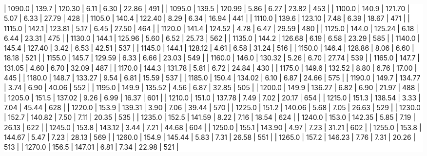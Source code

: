 | 1090.0 | 139.7 | 120.30 | 6.11 | 6.30 | 22.86 | 491 |
| 1095.0 | 139.5 | 120.99 | 5.86 | 6.27 | 23.82 | 453 |
| 1100.0 | 140.9 | 121.70 | 5.07 | 6.33 | 27.79 | 428 |
| 1105.0 | 140.4 | 122.40 | 8.29 | 6.34 | 16.94 | 441 |
| 1110.0 | 139.6 | 123.10 | 7.48 | 6.39 | 18.67 | 471 |
| 1115.0 | 142.1 | 123.81 | 5.17 | 6.45 | 27.50 | 464 |
| 1120.0 | 141.4 | 124.52 | 4.78 | 6.47 | 29.59 | 480 |
| 1125.0 | 144.0 | 125.24 | 6.18 | 6.44 | 23.31 | 475 |
| 1130.0 | 144.1 | 125.96 | 5.60 | 6.52 | 25.73 | 562 |
| 1135.0 | 144.2 | 126.68 | 6.19 | 6.58 | 23.29 | 585 |
| 1140.0 | 145.4 | 127.40 | 3.42 | 6.53 | 42.51 | 537 |
| 1145.0 | 144.1 | 128.12 | 4.61 | 6.58 | 31.24 | 516 |
| 1150.0 | 146.4 | 128.86 | 8.06 | 6.60 | 18.18 | 521 |
| 1155.0 | 145.7 | 129.59 | 6.33 | 6.66 | 23.03 | 549 |
| 1160.0 | 146.0 | 130.32 | 5.26 | 6.70 | 27.74 | 539 |
| 1165.0 | 147.7 | 131.05 | 4.60 | 6.70 | 32.09 | 487 |
| 1170.0 | 144.3 | 131.78 | 5.81 | 6.72 | 24.84 | 430 |
| 1175.0 | 149.6 | 132.52 | 8.80 | 6.76 | 17.00 | 445 |
| 1180.0 | 148.7 | 133.27 | 9.54 | 6.81 | 15.59 | 537 |
| 1185.0 | 150.4 | 134.02 | 6.10 | 6.87 | 24.66 | 575 |
| 1190.0 | 149.7 | 134.77 | 3.74 | 6.90 | 40.06 | 552 |
| 1195.0 | 149.9 | 135.52 | 4.56 | 6.87 | 32.85 | 505 |
| 1200.0 | 149.9 | 136.27 | 6.82 | 6.90 | 21.97 | 488 |
| 1205.0 | 151.5 | 137.02 | 9.26 | 6.99 | 16.37 | 601 |
| 1210.0 | 151.0 | 137.78 | 7.49 | 7.02 | 20.17 | 654 |
| 1215.0 | 151.3 | 138.54 | 3.33 | 7.04 | 45.44 | 628 |
| 1220.0 | 153.9 | 139.31 | 3.90 | 7.06 | 39.44 | 570 |
| 1225.0 | 151.2 | 140.06 | 5.68 | 7.05 | 26.63 | 529 |
| 1230.0 | 152.7 | 140.82 | 7.50 | 7.11 | 20.35 | 535 |
| 1235.0 | 152.5 | 141.59 | 8.22 | 7.16 | 18.54 | 624 |
| 1240.0 | 153.0 | 142.35 | 5.85 | 7.19 | 26.13 | 622 |
| 1245.0 | 153.8 | 143.12 | 3.44 | 7.21 | 44.68 | 604 |
| 1250.0 | 155.1 | 143.90 | 4.97 | 7.23 | 31.21 | 602 |
| 1255.0 | 153.8 | 144.67 | 5.47 | 7.23 | 28.13 | 569 |
| 1260.0 | 154.9 | 145.44 | 5.83 | 7.31 | 26.58 | 551 |
| 1265.0 | 157.2 | 146.23 | 7.76 | 7.31 | 20.26 | 513 |
| 1270.0 | 156.5 | 147.01 | 6.81 | 7.34 | 22.98 | 521 |